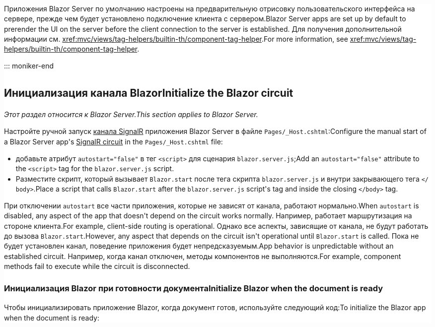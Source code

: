 <span data-ttu-id="c64ba-162">Приложения Blazor Server по умолчанию настроены на предварительную отрисовку пользовательского интерфейса на сервере, прежде чем будет установлено подключение клиента с сервером.</span><span class="sxs-lookup"><span data-stu-id="c64ba-162">Blazor Server apps are set up by default to prerender the UI on the server before the client connection to the server is established.</span></span> <span data-ttu-id="c64ba-163">Для получения дополнительной информации см. <xref:mvc/views/tag-helpers/builtin-th/component-tag-helper>.</span><span class="sxs-lookup"><span data-stu-id="c64ba-163">For more information, see <xref:mvc/views/tag-helpers/builtin-th/component-tag-helper>.</span></span>

::: moniker-end

## <a name="initialize-the-blazor-circuit"></a><span data-ttu-id="c64ba-164">Инициализация канала Blazor</span><span class="sxs-lookup"><span data-stu-id="c64ba-164">Initialize the Blazor circuit</span></span>

<span data-ttu-id="c64ba-165">*Этот раздел относится к Blazor Server.*</span><span class="sxs-lookup"><span data-stu-id="c64ba-165">*This section applies to Blazor Server.*</span></span>

<span data-ttu-id="c64ba-166">Настройте ручной запуск [ канала SignalR](xref:blazor/hosting-models#circuits) приложения Blazor Server в файле `Pages/_Host.cshtml`:</span><span class="sxs-lookup"><span data-stu-id="c64ba-166">Configure the manual start of a Blazor Server app's [SignalR circuit](xref:blazor/hosting-models#circuits) in the `Pages/_Host.cshtml` file:</span></span>

* <span data-ttu-id="c64ba-167">добавьте атрибут `autostart="false"` в тег `<script>` для сценария `blazor.server.js`;</span><span class="sxs-lookup"><span data-stu-id="c64ba-167">Add an `autostart="false"` attribute to the `<script>` tag for the `blazor.server.js` script.</span></span>
* <span data-ttu-id="c64ba-168">Разместите скрипт, который вызывает `Blazor.start` после тега скрипта `blazor.server.js` и внутри закрывающего тега `</body>`.</span><span class="sxs-lookup"><span data-stu-id="c64ba-168">Place a script that calls `Blazor.start` after the `blazor.server.js` script's tag and inside the closing `</body>` tag.</span></span>

<span data-ttu-id="c64ba-169">При отключении `autostart` все части приложения, которые не зависят от канала, работают нормально.</span><span class="sxs-lookup"><span data-stu-id="c64ba-169">When `autostart` is disabled, any aspect of the app that doesn't depend on the circuit works normally.</span></span> <span data-ttu-id="c64ba-170">Например, работает маршрутизация на стороне клиента.</span><span class="sxs-lookup"><span data-stu-id="c64ba-170">For example, client-side routing is operational.</span></span> <span data-ttu-id="c64ba-171">Однако все аспекты, зависящие от канала, не будут работать до вызова `Blazor.start`.</span><span class="sxs-lookup"><span data-stu-id="c64ba-171">However, any aspect that depends on the circuit isn't operational until `Blazor.start` is called.</span></span> <span data-ttu-id="c64ba-172">Пока не будет установлен канал, поведение приложения будет непредсказуемым.</span><span class="sxs-lookup"><span data-stu-id="c64ba-172">App behavior is unpredictable without an established circuit.</span></span> <span data-ttu-id="c64ba-173">Например, когда канал отключен, методы компонентов не выполняются.</span><span class="sxs-lookup"><span data-stu-id="c64ba-173">For example, component methods fail to execute while the circuit is disconnected.</span></span>

### <a name="initialize-blazor-when-the-document-is-ready"></a><span data-ttu-id="c64ba-174">Инициализация Blazor при готовности документа</span><span class="sxs-lookup"><span data-stu-id="c64ba-174">Initialize Blazor when the document is ready</span></span>

<span data-ttu-id="c64ba-175">Чтобы инициализировать приложение Blazor, когда документ готов, используйте следующий код:</span><span class="sxs-lookup"><span data-stu-id="c64ba-175">To initialize the Blazor app when the document is ready:</span></span>
